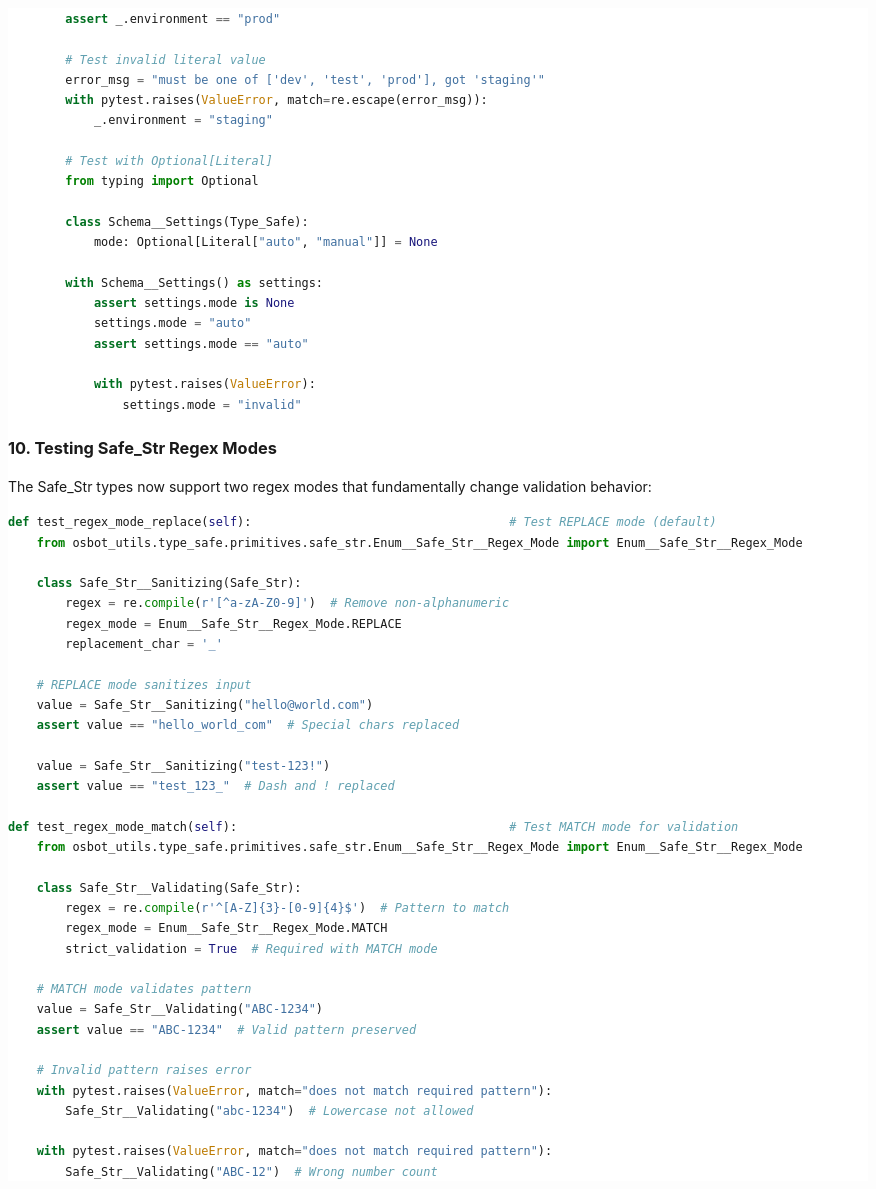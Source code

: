 ```python
        assert _.environment == "prod"
        
        # Test invalid literal value
        error_msg = "must be one of ['dev', 'test', 'prod'], got 'staging'"
        with pytest.raises(ValueError, match=re.escape(error_msg)):
            _.environment = "staging"
            
        # Test with Optional[Literal]
        from typing import Optional
        
        class Schema__Settings(Type_Safe):
            mode: Optional[Literal["auto", "manual"]] = None
            
        with Schema__Settings() as settings:
            assert settings.mode is None
            settings.mode = "auto"
            assert settings.mode == "auto"
            
            with pytest.raises(ValueError):
                settings.mode = "invalid"
```

### 10. Testing Safe_Str Regex Modes

The Safe_Str types now support two regex modes that fundamentally change validation behavior:

```python
def test_regex_mode_replace(self):                                    # Test REPLACE mode (default)
    from osbot_utils.type_safe.primitives.safe_str.Enum__Safe_Str__Regex_Mode import Enum__Safe_Str__Regex_Mode
    
    class Safe_Str__Sanitizing(Safe_Str):
        regex = re.compile(r'[^a-zA-Z0-9]')  # Remove non-alphanumeric
        regex_mode = Enum__Safe_Str__Regex_Mode.REPLACE
        replacement_char = '_'
        
    # REPLACE mode sanitizes input
    value = Safe_Str__Sanitizing("hello@world.com")
    assert value == "hello_world_com"  # Special chars replaced
    
    value = Safe_Str__Sanitizing("test-123!")
    assert value == "test_123_"  # Dash and ! replaced

def test_regex_mode_match(self):                                      # Test MATCH mode for validation
    from osbot_utils.type_safe.primitives.safe_str.Enum__Safe_Str__Regex_Mode import Enum__Safe_Str__Regex_Mode
    
    class Safe_Str__Validating(Safe_Str):
        regex = re.compile(r'^[A-Z]{3}-[0-9]{4}$')  # Pattern to match
        regex_mode = Enum__Safe_Str__Regex_Mode.MATCH
        strict_validation = True  # Required with MATCH mode
        
    # MATCH mode validates pattern
    value = Safe_Str__Validating("ABC-1234")
    assert value == "ABC-1234"  # Valid pattern preserved
    
    # Invalid pattern raises error
    with pytest.raises(ValueError, match="does not match required pattern"):
        Safe_Str__Validating("abc-1234")  # Lowercase not allowed
        
    with pytest.raises(ValueError, match="does not match required pattern"):
        Safe_Str__Validating("ABC-12")  # Wrong number count

```
